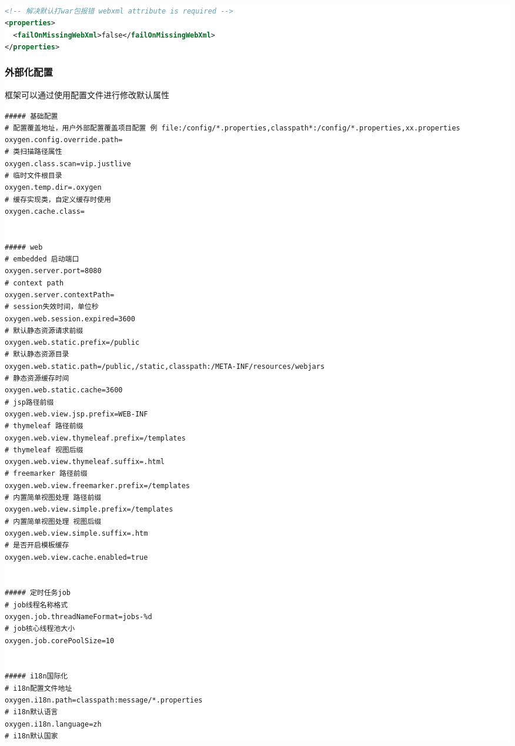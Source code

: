```xml
<!-- 解决默认打war包报错 webxml attribute is required -->
<properties>
  <failOnMissingWebXml>false</failOnMissingWebXml>
</properties>
```

### 外部化配置

框架可以通过使用配置文件进行修改默认属性
```properties
##### 基础配置
# 配置覆盖地址，用户外部配置覆盖项目配置 例 file:/config/*.properties,classpath*:/config/*.properties,xx.properties
oxygen.config.override.path=
# 类扫描路径属性
oxygen.class.scan=vip.justlive
# 临时文件根目录
oxygen.temp.dir=.oxygen
# 缓存实现类，自定义缓存时使用
oxygen.cache.class=


##### web 
# embedded 启动端口
oxygen.server.port=8080
# context path
oxygen.server.contextPath=
# session失效时间，单位秒
oxygen.web.session.expired=3600
# 默认静态资源请求前缀
oxygen.web.static.prefix=/public
# 默认静态资源目录
oxygen.web.static.path=/public,/static,classpath:/META-INF/resources/webjars
# 静态资源缓存时间
oxygen.web.static.cache=3600
# jsp路径前缀
oxygen.web.view.jsp.prefix=WEB-INF
# thymeleaf 路径前缀
oxygen.web.view.thymeleaf.prefix=/templates
# thymeleaf 视图后缀
oxygen.web.view.thymeleaf.suffix=.html
# freemarker 路径前缀
oxygen.web.view.freemarker.prefix=/templates
# 内置简单视图处理 路径前缀
oxygen.web.view.simple.prefix=/templates
# 内置简单视图处理 视图后缀
oxygen.web.view.simple.suffix=.htm
# 是否开启模板缓存
oxygen.web.view.cache.enabled=true


##### 定时任务job
# job线程名称格式
oxygen.job.threadNameFormat=jobs-%d
# job核心线程池大小
oxygen.job.corePoolSize=10


##### i18n国际化
# i18n配置文件地址
oxygen.i18n.path=classpath:message/*.properties
# i18n默认语言
oxygen.i18n.language=zh
# i18n默认国家
```